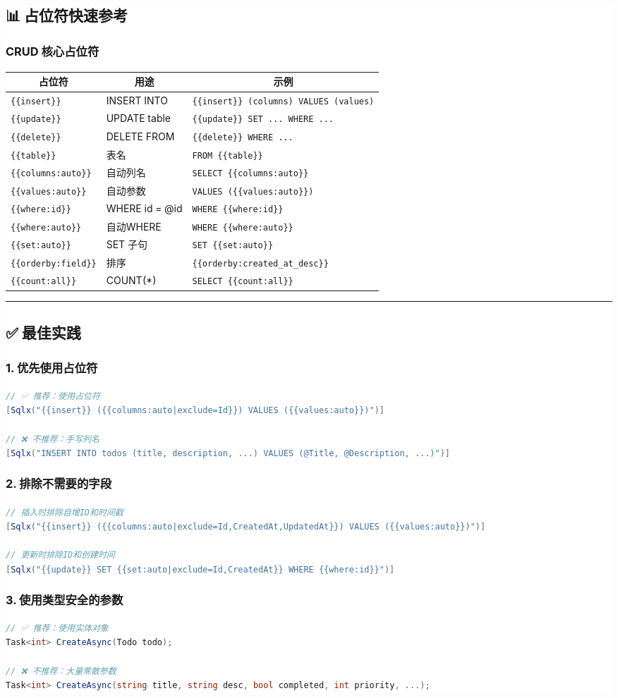 
## 📊 占位符快速参考

### CRUD 核心占位符

| 占位符 | 用途 | 示例 |
|--------|------|------|
| `{{insert}}` | INSERT INTO | `{{insert}} (columns) VALUES (values)` |
| `{{update}}` | UPDATE table | `{{update}} SET ... WHERE ...` |
| `{{delete}}` | DELETE FROM | `{{delete}} WHERE ...` |
| `{{table}}` | 表名 | `FROM {{table}}` |
| `{{columns:auto}}` | 自动列名 | `SELECT {{columns:auto}}` |
| `{{values:auto}}` | 自动参数 | `VALUES ({{values:auto}})` |
| `{{where:id}}` | WHERE id = @id | `WHERE {{where:id}}` |
| `{{where:auto}}` | 自动WHERE | `WHERE {{where:auto}}` |
| `{{set:auto}}` | SET 子句 | `SET {{set:auto}}` |
| `{{orderby:field}}` | 排序 | `{{orderby:created_at_desc}}` |
| `{{count:all}}` | COUNT(*) | `SELECT {{count:all}}` |

---

## ✅ 最佳实践

### 1. 优先使用占位符
```csharp
// ✅ 推荐：使用占位符
[Sqlx("{{insert}} ({{columns:auto|exclude=Id}}) VALUES ({{values:auto}})")]

// ❌ 不推荐：手写列名
[Sqlx("INSERT INTO todos (title, description, ...) VALUES (@Title, @Description, ...)")]
```

### 2. 排除不需要的字段
```csharp
// 插入时排除自增ID和时间戳
[Sqlx("{{insert}} ({{columns:auto|exclude=Id,CreatedAt,UpdatedAt}}) VALUES ({{values:auto}})")]

// 更新时排除ID和创建时间
[Sqlx("{{update}} SET {{set:auto|exclude=Id,CreatedAt}} WHERE {{where:id}}")]
```

### 3. 使用类型安全的参数
```csharp
// ✅ 推荐：使用实体对象
Task<int> CreateAsync(Todo todo);

// ❌ 不推荐：大量零散参数
Task<int> CreateAsync(string title, string desc, bool completed, int priority, ...);
```
